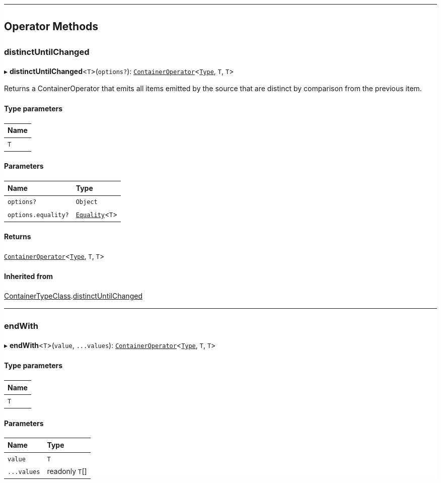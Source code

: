 ___

## Operator Methods

### distinctUntilChanged

▸ **distinctUntilChanged**<`T`\>(`options?`): [`ContainerOperator`](../modules/types.md#containeroperator)<[`Type`](Iterable.Type.md), `T`, `T`\>

Returns a ContainerOperator that emits all items emitted by the source that
are distinct by comparison from the previous item.

#### Type parameters

| Name |
| :------ |
| `T` |

#### Parameters

| Name | Type |
| :------ | :------ |
| `options?` | `Object` |
| `options.equality?` | [`Equality`](../modules/functions.md#equality)<`T`\> |

#### Returns

[`ContainerOperator`](../modules/types.md#containeroperator)<[`Type`](Iterable.Type.md), `T`, `T`\>

#### Inherited from

[ContainerTypeClass](type_classes.ContainerTypeClass.md).[distinctUntilChanged](type_classes.ContainerTypeClass.md#distinctuntilchanged)

___

### endWith

▸ **endWith**<`T`\>(`value`, `...values`): [`ContainerOperator`](../modules/types.md#containeroperator)<[`Type`](Iterable.Type.md), `T`, `T`\>

#### Type parameters

| Name |
| :------ |
| `T` |

#### Parameters

| Name | Type |
| :------ | :------ |
| `value` | `T` |
| `...values` | readonly `T`[] |
